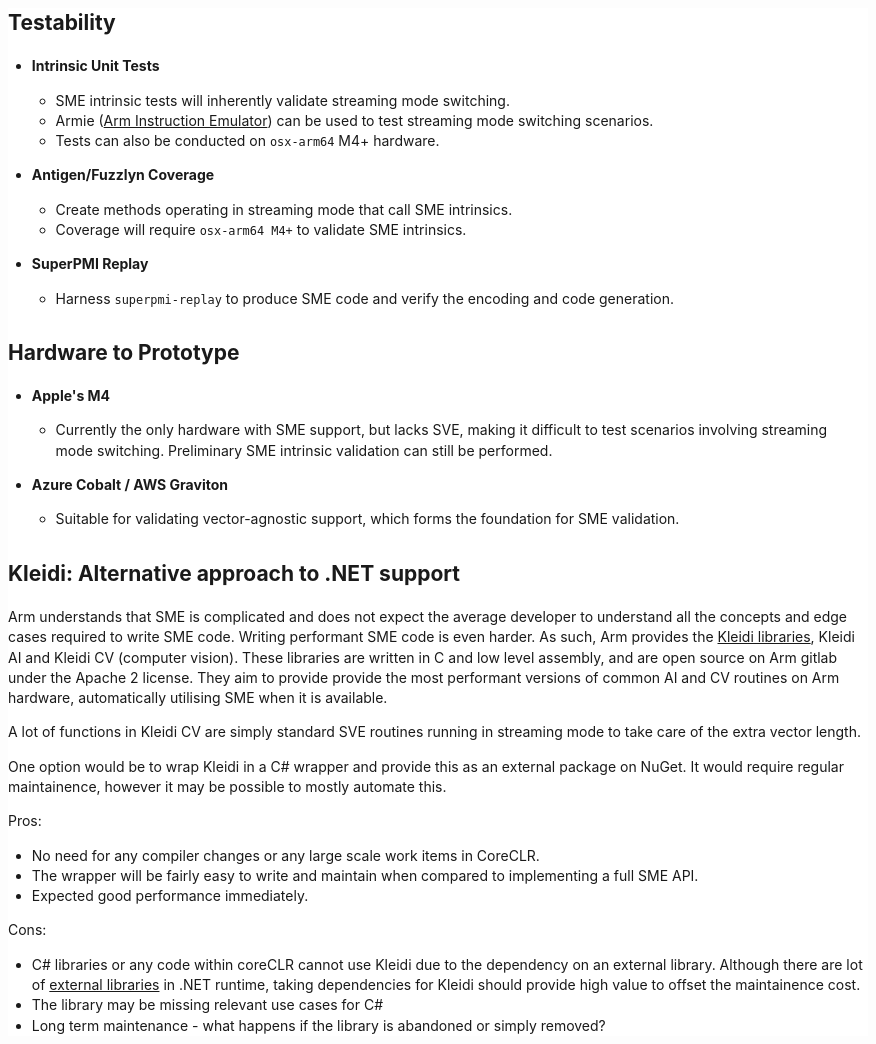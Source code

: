 ## Testability

- **Intrinsic Unit Tests**
  - SME intrinsic tests will inherently validate streaming mode switching. 
  - Armie ([Arm Instruction Emulator](https://developer.arm.com/Tools%20and%20Software/Arm%20Instruction%20Emulator)) can be used to test streaming mode switching scenarios.
  - Tests can also be conducted on `osx-arm64` M4+ hardware.

- **Antigen/Fuzzlyn Coverage**
  - Create methods operating in streaming mode that call SME intrinsics.
  - Coverage will require `osx-arm64 M4+` to validate SME intrinsics.

- **SuperPMI Replay**
  - Harness `superpmi-replay` to produce SME code and verify the encoding and code generation.

## Hardware to Prototype

- **Apple's M4**
  - Currently the only hardware with SME support, but lacks SVE, making it difficult to test scenarios involving streaming mode switching. Preliminary SME intrinsic validation can still be performed.

- **Azure Cobalt / AWS Graviton**
  - Suitable for validating vector-agnostic support, which forms the foundation for SME validation.

## Kleidi: Alternative approach to .NET support

Arm understands that SME is complicated and does not expect the average developer to understand all the concepts and edge cases required to write  SME code. Writing performant SME code is even harder. As such, Arm provides the [Kleidi libraries](https://www.arm.com/products/development-tools/embedded-and-software/kleidi-libraries), Kleidi AI and Kleidi CV (computer vision). These libraries are written in C and low level assembly, and are open source on Arm gitlab under the Apache 2 license. They aim to provide provide the most performant versions of common AI and CV routines on Arm hardware, automatically utilising SME when it is available.

A lot of functions in Kleidi CV are simply standard SVE routines running in streaming mode to take care of the extra vector length.

One option would be to wrap Kleidi in a C# wrapper and provide this as an external package on NuGet. It would require regular maintainence, however it may be possible to mostly automate this.

Pros:
- No need for any compiler changes or any large scale work items in CoreCLR.
- The wrapper will be fairly easy to write and maintain when compared to implementing a full SME API.
- Expected good performance immediately.

Cons:
- C# libraries or any code within coreCLR cannot use Kleidi due to the dependency on an external library. Although there are lot of [external libraries](https://github.com/dotnet/runtime/tree/main/src/native/external) in .NET runtime, taking dependencies for Kleidi should provide high value to offset the maintainence cost.
- The library may be missing relevant use cases for C#
- Long term maintenance - what happens if the library is abandoned or simply removed?
